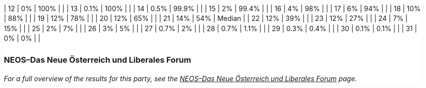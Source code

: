 | 12 | 0% | 100% |  |
| 13 | 0.1% | 100% |  |
| 14 | 0.5% | 99.9% |  |
| 15 | 2% | 99.4% |  |
| 16 | 4% | 98% |  |
| 17 | 6% | 94% |  |
| 18 | 10% | 88% |  |
| 19 | 12% | 78% |  |
| 20 | 12% | 65% |  |
| 21 | 14% | 54% | Median |
| 22 | 12% | 39% |  |
| 23 | 12% | 27% |  |
| 24 | 7% | 15% |  |
| 25 | 2% | 7% |  |
| 26 | 3% | 5% |  |
| 27 | 0.7% | 2% |  |
| 28 | 0.7% | 1.1% |  |
| 29 | 0.3% | 0.4% |  |
| 30 | 0.1% | 0.1% |  |
| 31 | 0% | 0% |  |

### NEOS–Das Neue Österreich und Liberales Forum

*For a full overview of the results for this party, see the [NEOS–Das Neue Österreich und Liberales Forum](party-neos–dasneueösterreichundliberalesforum.html) page.*

